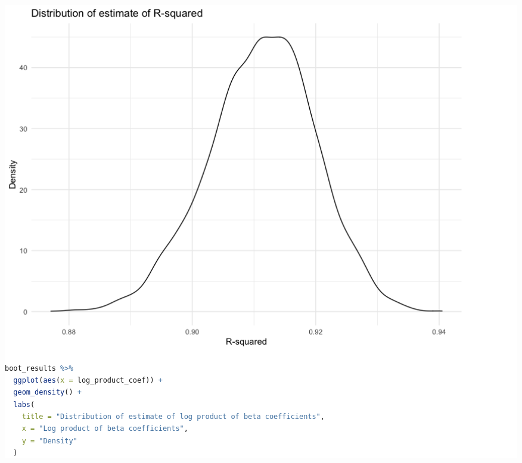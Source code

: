 <img src="p8105_hw6_yz3736_files/figure-gfm/unnamed-chunk-10-1.png" width="90%" />

``` r
boot_results %>% 
  ggplot(aes(x = log_product_coef)) +
  geom_density() +
  labs(
    title = "Distribution of estimate of log product of beta coefficients",
    x = "Log product of beta coefficients",
    y = "Density"
  ) 
```
